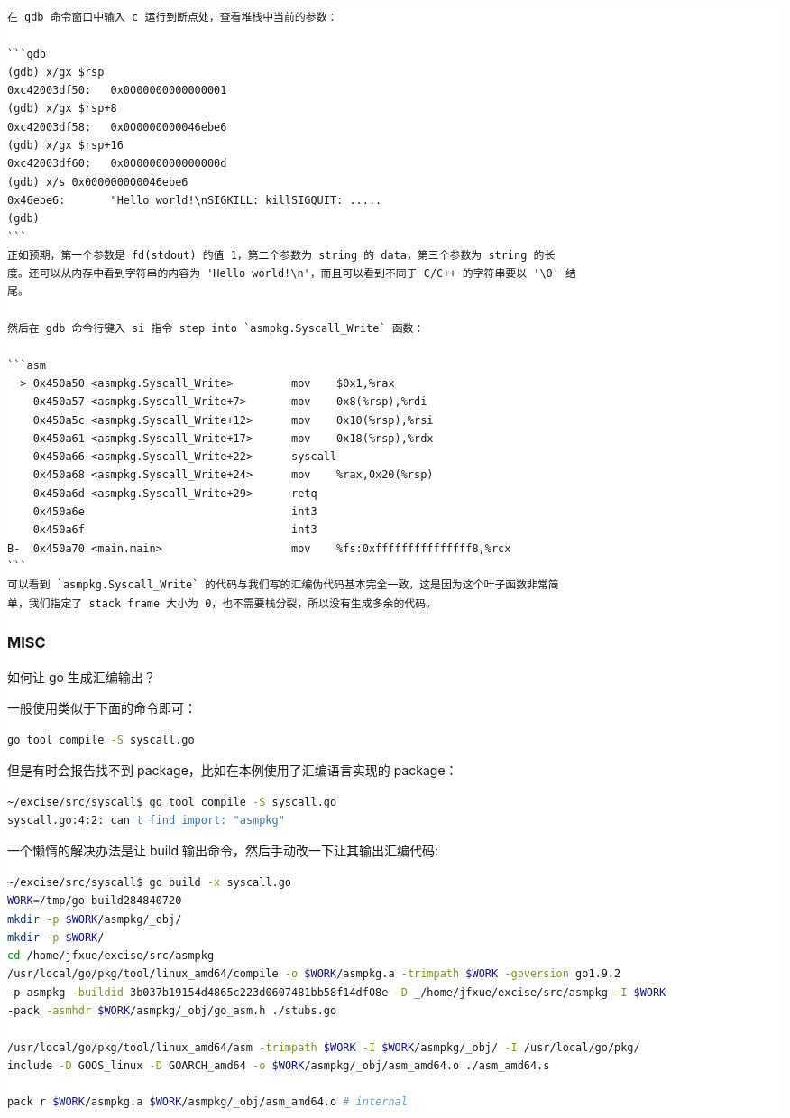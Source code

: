     在 gdb 命令窗口中输入 c 运行到断点处，查看堆栈中当前的参数：

    ```gdb
	(gdb) x/gx $rsp
	0xc42003df50:   0x0000000000000001
	(gdb) x/gx $rsp+8
	0xc42003df58:   0x000000000046ebe6
	(gdb) x/gx $rsp+16
	0xc42003df60:   0x000000000000000d
	(gdb) x/s 0x000000000046ebe6
	0x46ebe6:       "Hello world!\nSIGKILL: killSIGQUIT: .....
	(gdb)
    ```
    正如预期，第一个参数是 fd(stdout) 的值 1，第二个参数为 string 的 data，第三个参数为 string 的长
    度。还可以从内存中看到字符串的内容为 'Hello world!\n'，而且可以看到不同于 C/C++ 的字符串要以 '\0' 结
    尾。

    然后在 gdb 命令行键入 si 指令 step into `asmpkg.Syscall_Write` 函数：

    ```asm
      > 0x450a50 <asmpkg.Syscall_Write>         mov    $0x1,%rax
        0x450a57 <asmpkg.Syscall_Write+7>       mov    0x8(%rsp),%rdi
        0x450a5c <asmpkg.Syscall_Write+12>      mov    0x10(%rsp),%rsi
        0x450a61 <asmpkg.Syscall_Write+17>      mov    0x18(%rsp),%rdx
        0x450a66 <asmpkg.Syscall_Write+22>      syscall
        0x450a68 <asmpkg.Syscall_Write+24>      mov    %rax,0x20(%rsp)
        0x450a6d <asmpkg.Syscall_Write+29>      retq
        0x450a6e                                int3
        0x450a6f                                int3
    B-  0x450a70 <main.main>                    mov    %fs:0xfffffffffffffff8,%rcx
    ```
    可以看到 `asmpkg.Syscall_Write` 的代码与我们写的汇编伪代码基本完全一致，这是因为这个叶子函数非常简
    单，我们指定了 stack frame 大小为 0，也不需要栈分裂，所以没有生成多余的代码。
 

### MISC

如何让 go 生成汇编输出？

一般使用类似于下面的命令即可：

```bash
go tool compile -S syscall.go
```

但是有时会报告找不到 package，比如在本例使用了汇编语言实现的 package：

```bash
~/excise/src/syscall$ go tool compile -S syscall.go 
syscall.go:4:2: can't find import: "asmpkg"
```

一个懒惰的解决办法是让 build 输出命令，然后手动改一下让其输出汇编代码:

```bash
~/excise/src/syscall$ go build -x syscall.go 
WORK=/tmp/go-build284840720
mkdir -p $WORK/asmpkg/_obj/
mkdir -p $WORK/
cd /home/jfxue/excise/src/asmpkg
/usr/local/go/pkg/tool/linux_amd64/compile -o $WORK/asmpkg.a -trimpath $WORK -goversion go1.9.2
-p asmpkg -buildid 3b037b19154d4865c223d0607481bb58f14df08e -D _/home/jfxue/excise/src/asmpkg -I $WORK 
-pack -asmhdr $WORK/asmpkg/_obj/go_asm.h ./stubs.go

/usr/local/go/pkg/tool/linux_amd64/asm -trimpath $WORK -I $WORK/asmpkg/_obj/ -I /usr/local/go/pkg/
include -D GOOS_linux -D GOARCH_amd64 -o $WORK/asmpkg/_obj/asm_amd64.o ./asm_amd64.s

pack r $WORK/asmpkg.a $WORK/asmpkg/_obj/asm_amd64.o # internal
```